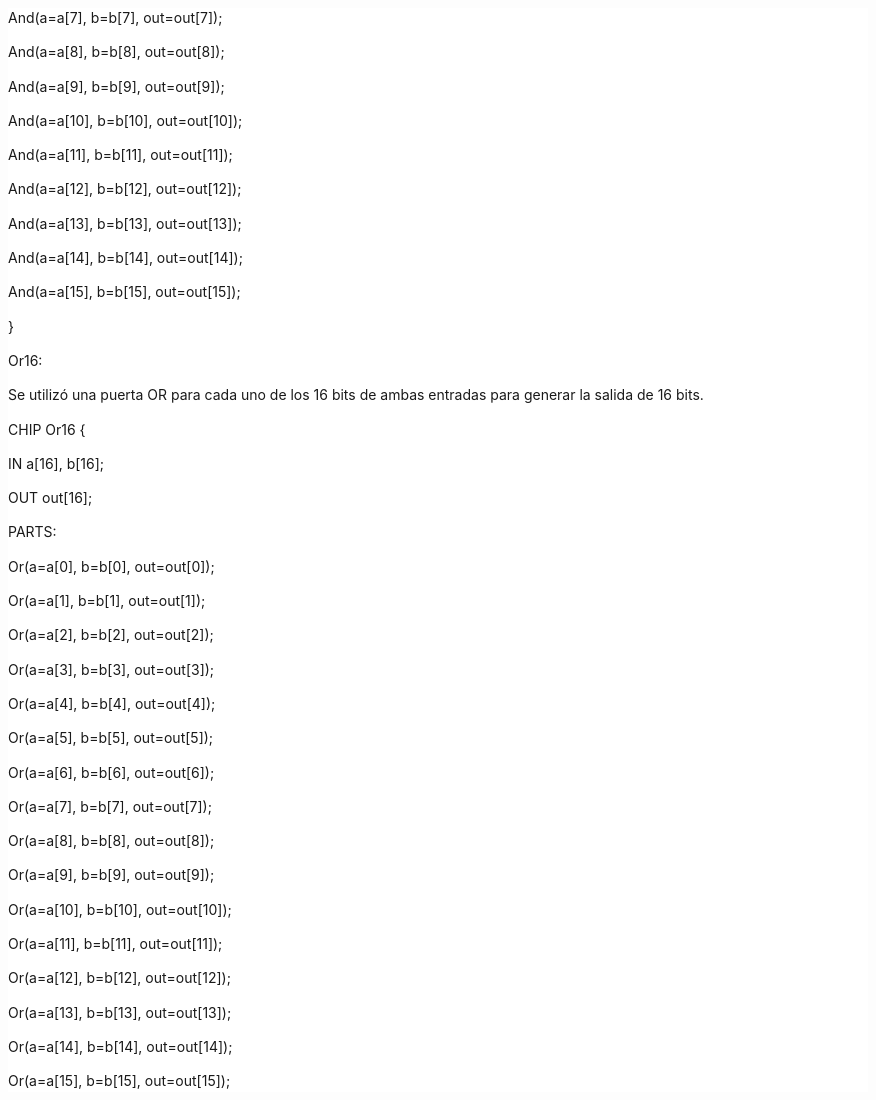 And(a=a\[7\], b=b\[7\], out=out\[7\]);

And(a=a\[8\], b=b\[8\], out=out\[8\]);

And(a=a\[9\], b=b\[9\], out=out\[9\]);

And(a=a\[10\], b=b\[10\], out=out\[10\]);

And(a=a\[11\], b=b\[11\], out=out\[11\]);

And(a=a\[12\], b=b\[12\], out=out\[12\]);

And(a=a\[13\], b=b\[13\], out=out\[13\]);

And(a=a\[14\], b=b\[14\], out=out\[14\]);

And(a=a\[15\], b=b\[15\], out=out\[15\]);

}

Or16:

Se utilizó una puerta OR para cada uno de los 16 bits de ambas entradas
para generar la salida de 16 bits.

CHIP Or16 {

IN a\[16\], b\[16\];

OUT out\[16\];

PARTS:

Or(a=a\[0\], b=b\[0\], out=out\[0\]);

Or(a=a\[1\], b=b\[1\], out=out\[1\]);

Or(a=a\[2\], b=b\[2\], out=out\[2\]);

Or(a=a\[3\], b=b\[3\], out=out\[3\]);

Or(a=a\[4\], b=b\[4\], out=out\[4\]);

Or(a=a\[5\], b=b\[5\], out=out\[5\]);

Or(a=a\[6\], b=b\[6\], out=out\[6\]);

Or(a=a\[7\], b=b\[7\], out=out\[7\]);

Or(a=a\[8\], b=b\[8\], out=out\[8\]);

Or(a=a\[9\], b=b\[9\], out=out\[9\]);

Or(a=a\[10\], b=b\[10\], out=out\[10\]);

Or(a=a\[11\], b=b\[11\], out=out\[11\]);

Or(a=a\[12\], b=b\[12\], out=out\[12\]);

Or(a=a\[13\], b=b\[13\], out=out\[13\]);

Or(a=a\[14\], b=b\[14\], out=out\[14\]);

Or(a=a\[15\], b=b\[15\], out=out\[15\]);

